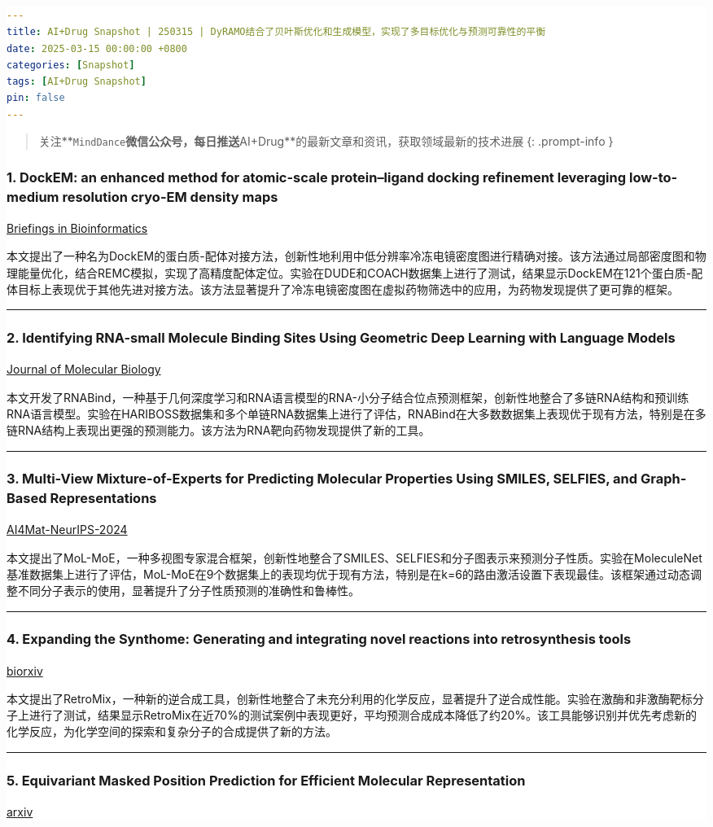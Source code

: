 ```yaml
---
title: AI+Drug Snapshot | 250315 | DyRAMO结合了贝叶斯优化和生成模型，实现了多目标优化与预测可靠性的平衡
date: 2025-03-15 00:00:00 +0800
categories: [Snapshot]
tags: [AI+Drug Snapshot]
pin: false
---
```


> 关注**`MindDance`**微信公众号，每日推送**AI+Drug**的最新文章和资讯，获取领域最新的技术进展
{: .prompt-info }

### 1. DockEM: an enhanced method for atomic-scale protein–ligand docking refinement leveraging low-to-medium resolution cryo-EM density maps
[Briefings in Bioinformatics](https://doi.org/10.1093/bib/bbaf091)

本文提出了一种名为DockEM的蛋白质-配体对接方法，创新性地利用中低分辨率冷冻电镜密度图进行精确对接。该方法通过局部密度图和物理能量优化，结合REMC模拟，实现了高精度配体定位。实验在DUDE和COACH数据集上进行了测试，结果显示DockEM在121个蛋白质-配体目标上表现优于其他先进对接方法。该方法显著提升了冷冻电镜密度图在虚拟药物筛选中的应用，为药物发现提供了更可靠的框架。

---

### 2. Identifying RNA-small Molecule Binding Sites Using Geometric Deep Learning with Language Models
[Journal of Molecular Biology](https://doi.org/10.1016/j.jmb.2025.169010)

本文开发了RNABind，一种基于几何深度学习和RNA语言模型的RNA-小分子结合位点预测框架，创新性地整合了多链RNA结构和预训练RNA语言模型。实验在HARIBOSS数据集和多个单链RNA数据集上进行了评估，RNABind在大多数数据集上表现优于现有方法，特别是在多链RNA结构上表现出更强的预测能力。该方法为RNA靶向药物发现提供了新的工具。

---

### 3. Multi-View Mixture-of-Experts for Predicting Molecular Properties Using SMILES, SELFIES, and Graph-Based Representations
[AI4Mat-NeurIPS-2024](https://openreview.net/forum?id=GvlfoNbaNZ)

本文提出了MoL-MoE，一种多视图专家混合框架，创新性地整合了SMILES、SELFIES和分子图表示来预测分子性质。实验在MoleculeNet基准数据集上进行了评估，MoL-MoE在9个数据集上的表现均优于现有方法，特别是在k=6的路由激活设置下表现最佳。该框架通过动态调整不同分子表示的使用，显著提升了分子性质预测的准确性和鲁棒性。

---

### 4. Expanding the Synthome: Generating and integrating novel reactions into retrosynthesis tools
[biorxiv](https://doi.org/10.1101/2025.03.07.642029)

本文提出了RetroMix，一种新的逆合成工具，创新性地整合了未充分利用的化学反应，显著提升了逆合成性能。实验在激酶和非激酶靶标分子上进行了测试，结果显示RetroMix在近70%的测试案例中表现更好，平均预测合成成本降低了约20%。该工具能够识别并优先考虑新的化学反应，为化学空间的探索和复杂分子的合成提供了新的方法。

---

### 5. Equivariant Masked Position Prediction for Efficient Molecular Representation
[arxiv](https://www.arxiv.org/abs/2502.08209)
